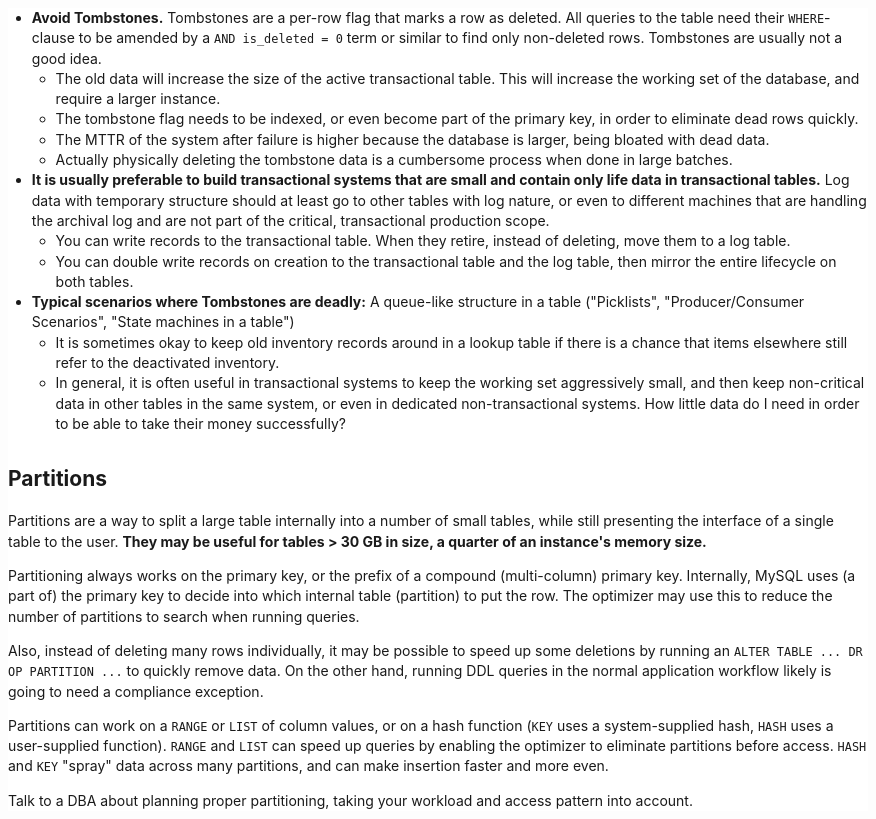 - **Avoid Tombstones.** Tombstones are a per-row flag that marks a row as deleted. All queries to the table need their `WHERE`-clause to be amended by a `AND is_deleted = 0` term or similar to find only non-deleted rows. Tombstones are usually not a good idea.
    - The old data will increase the size of the active transactional table. This will increase the working set of the database, and require a larger instance.
    - The tombstone flag needs to be indexed, or even become part of the primary key, in order to eliminate dead rows quickly.
    - The MTTR of the system after failure is higher because the database is larger, being bloated with dead data.
    - Actually physically deleting the tombstone data is a cumbersome process when done in large batches.
- **It is usually preferable to build transactional systems that are small and contain only life data in transactional tables.** Log data with temporary structure should at least go to other tables with log nature, or even to different machines that are handling the archival log and are not part of the critical, transactional production scope.
    - You can write records to the transactional table. When they retire, instead of deleting, move them to a log table.
    - You can double write records on creation to the transactional table and the log table, then mirror the entire lifecycle on both tables.
- **Typical scenarios where Tombstones are deadly:** A queue-like structure in a table ("Picklists", "Producer/Consumer Scenarios", "State machines in a table")
    - It is sometimes okay to keep old inventory records around in a lookup table if there is a chance that items elsewhere still refer to the deactivated inventory.
    - In general, it is often useful in transactional systems to keep the working set aggressively small, and then keep non-critical data in other tables in the same system, or even in dedicated non-transactional systems. How little data do I need in order to be able to take their money successfully?

## Partitions

Partitions are a way to split a large table internally into a number of small tables, while still presenting the interface of a single table to the user.
**They may be useful for tables > 30 GB in size, a quarter of an instance's memory size.**

Partitioning always works on the primary key, or the prefix of a compound (multi-column) primary key.
Internally, MySQL uses (a part of) the primary key to decide into which internal table (partition) to put the row.
The optimizer may use this to reduce the number of partitions to search when running queries.

Also, instead of deleting many rows individually, it may be possible to speed up some deletions by running an `ALTER TABLE ... DROP PARTITION ...` to quickly remove data.
On the other hand, running DDL queries in the normal application workflow likely is going to need a compliance exception.

Partitions can work on a `RANGE` or `LIST` of column values, or on a hash function (`KEY` uses a system-supplied hash, `HASH` uses a user-supplied function).
`RANGE` and `LIST` can speed up queries by enabling the optimizer to eliminate partitions before access. `HASH` and `KEY` "spray" data across many partitions, and can make insertion faster and more even.

Talk to a DBA about planning proper partitioning, taking your workload and access pattern into account.
